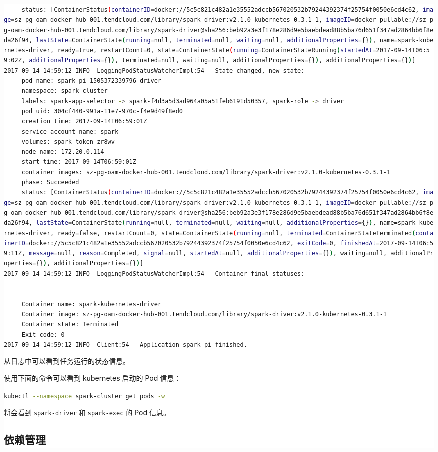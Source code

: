 ```bash
	 status: [ContainerStatus(containerID=docker://5c5c821c482a1e35552adccb567020532b79244392374f25754f0050e6cd4c62, image=sz-pg-oam-docker-hub-001.tendcloud.com/library/spark-driver:v2.1.0-kubernetes-0.3.1-1, imageID=docker-pullable://sz-pg-oam-docker-hub-001.tendcloud.com/library/spark-driver@sha256:beb92a3e3f178e286d9e5baebdead88b5ba76d651f347ad2864bb6f8eda26f94, lastState=ContainerState(running=null, terminated=null, waiting=null, additionalProperties={}), name=spark-kubernetes-driver, ready=true, restartCount=0, state=ContainerState(running=ContainerStateRunning(startedAt=2017-09-14T06:59:02Z, additionalProperties={}), terminated=null, waiting=null, additionalProperties={}), additionalProperties={})]
2017-09-14 14:59:12 INFO  LoggingPodStatusWatcherImpl:54 - State changed, new state:
	 pod name: spark-pi-1505372339796-driver
	 namespace: spark-cluster
	 labels: spark-app-selector -> spark-f4d3a5d3ad964a05a51feb6191d50357, spark-role -> driver
	 pod uid: 304cf440-991a-11e7-970c-f4e9d49f8ed0
	 creation time: 2017-09-14T06:59:01Z
	 service account name: spark
	 volumes: spark-token-zr8wv
	 node name: 172.20.0.114
	 start time: 2017-09-14T06:59:01Z
	 container images: sz-pg-oam-docker-hub-001.tendcloud.com/library/spark-driver:v2.1.0-kubernetes-0.3.1-1
	 phase: Succeeded
	 status: [ContainerStatus(containerID=docker://5c5c821c482a1e35552adccb567020532b79244392374f25754f0050e6cd4c62, image=sz-pg-oam-docker-hub-001.tendcloud.com/library/spark-driver:v2.1.0-kubernetes-0.3.1-1, imageID=docker-pullable://sz-pg-oam-docker-hub-001.tendcloud.com/library/spark-driver@sha256:beb92a3e3f178e286d9e5baebdead88b5ba76d651f347ad2864bb6f8eda26f94, lastState=ContainerState(running=null, terminated=null, waiting=null, additionalProperties={}), name=spark-kubernetes-driver, ready=false, restartCount=0, state=ContainerState(running=null, terminated=ContainerStateTerminated(containerID=docker://5c5c821c482a1e35552adccb567020532b79244392374f25754f0050e6cd4c62, exitCode=0, finishedAt=2017-09-14T06:59:11Z, message=null, reason=Completed, signal=null, startedAt=null, additionalProperties={}), waiting=null, additionalProperties={}), additionalProperties={})]
2017-09-14 14:59:12 INFO  LoggingPodStatusWatcherImpl:54 - Container final statuses:


	 Container name: spark-kubernetes-driver
	 Container image: sz-pg-oam-docker-hub-001.tendcloud.com/library/spark-driver:v2.1.0-kubernetes-0.3.1-1
	 Container state: Terminated
	 Exit code: 0
2017-09-14 14:59:12 INFO  Client:54 - Application spark-pi finished.
```

从日志中可以看到任务运行的状态信息。

使用下面的命令可以看到 kubernetes 启动的 Pod 信息：

```bash
kubectl --namespace spark-cluster get pods -w
```

将会看到 `spark-driver` 和 `spark-exec` 的 Pod 信息。

## 依赖管理
